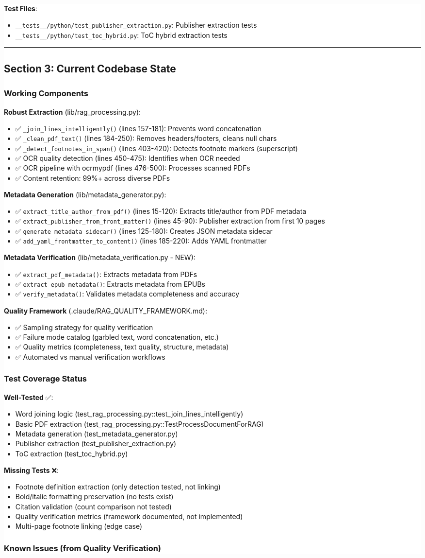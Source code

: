 **Test Files**:
- `__tests__/python/test_publisher_extraction.py`: Publisher extraction tests
- `__tests__/python/test_toc_hybrid.py`: ToC hybrid extraction tests

---

## Section 3: Current Codebase State

### Working Components

**Robust Extraction** (lib/rag_processing.py):
- ✅ `_join_lines_intelligently()` (lines 157-181): Prevents word concatenation
- ✅ `_clean_pdf_text()` (lines 184-250): Removes headers/footers, cleans null chars
- ✅ `_detect_footnotes_in_span()` (lines 403-420): Detects footnote markers (superscript)
- ✅ OCR quality detection (lines 450-475): Identifies when OCR needed
- ✅ OCR pipeline with ocrmypdf (lines 476-500): Processes scanned PDFs
- ✅ Content retention: 99%+ across diverse PDFs

**Metadata Generation** (lib/metadata_generator.py):
- ✅ `extract_title_author_from_pdf()` (lines 15-120): Extracts title/author from PDF metadata
- ✅ `extract_publisher_from_front_matter()` (lines 45-90): Publisher extraction from first 10 pages
- ✅ `generate_metadata_sidecar()` (lines 125-180): Creates JSON metadata sidecar
- ✅ `add_yaml_frontmatter_to_content()` (lines 185-220): Adds YAML frontmatter

**Metadata Verification** (lib/metadata_verification.py - NEW):
- ✅ `extract_pdf_metadata()`: Extracts metadata from PDFs
- ✅ `extract_epub_metadata()`: Extracts metadata from EPUBs
- ✅ `verify_metadata()`: Validates metadata completeness and accuracy

**Quality Framework** (.claude/RAG_QUALITY_FRAMEWORK.md):
- ✅ Sampling strategy for quality verification
- ✅ Failure mode catalog (garbled text, word concatenation, etc.)
- ✅ Quality metrics (completeness, text quality, structure, metadata)
- ✅ Automated vs manual verification workflows

### Test Coverage Status

**Well-Tested** ✅:
- Word joining logic (test_rag_processing.py::test_join_lines_intelligently)
- Basic PDF extraction (test_rag_processing.py::TestProcessDocumentForRAG)
- Metadata generation (test_metadata_generator.py)
- Publisher extraction (test_publisher_extraction.py)
- ToC extraction (test_toc_hybrid.py)

**Missing Tests** ❌:
- Footnote definition extraction (only detection tested, not linking)
- Bold/italic formatting preservation (no tests exist)
- Citation validation (count comparison not tested)
- Quality verification metrics (framework documented, not implemented)
- Multi-page footnote linking (edge case)

### Known Issues (from Quality Verification)
